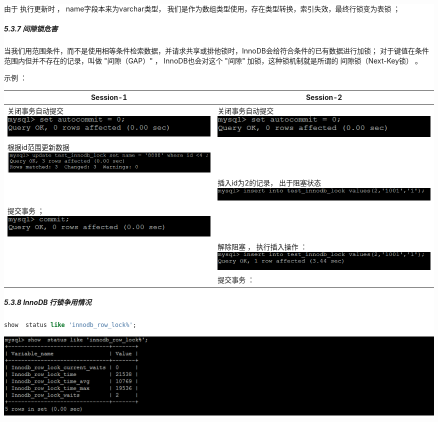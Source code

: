 由于 执行更新时 ， name字段本来为varchar类型， 我们是作为数组类型使用，存在类型转换，索引失效，最终行锁变为表锁 ；



##### 5.3.7 间隙锁危害

当我们用范围条件，而不是使用相等条件检索数据，并请求共享或排他锁时，InnoDB会给符合条件的已有数据进行加锁； 对于键值在条件范围内但并不存在的记录，叫做 "间隙（GAP）" ， InnoDB也会对这个 "间隙" 加锁，这种锁机制就是所谓的 间隙锁（Next-Key锁） 。

示例 ： 

| Session-1                                                    | Session-2                                                    |
| ------------------------------------------------------------ | ------------------------------------------------------------ |
| 关闭事务自动提交 ![1554387987130](assets/1554387987130.png)  | 关闭事务自动提交![1554387994533](assets/1554387994533.png)   |
| 根据id范围更新数据![1554388492478](assets/1554388492478.png) |                                                              |
|                                                              | 插入id为2的记录， 出于阻塞状态![1554388515936](assets/1554388515936.png) |
| 提交事务 ；![1554388149305](assets/1554388149305.png)        |                                                              |
|                                                              | 解除阻塞 ， 执行插入操作 ：![1554388548562](assets/1554388548562.png) |
|                                                              | 提交事务 ：                                                  |



##### 5.3.8 InnoDB 行锁争用情况

```sql
show  status like 'innodb_row_lock%';
```

![1556455943670](assets/1556455943670.png)
